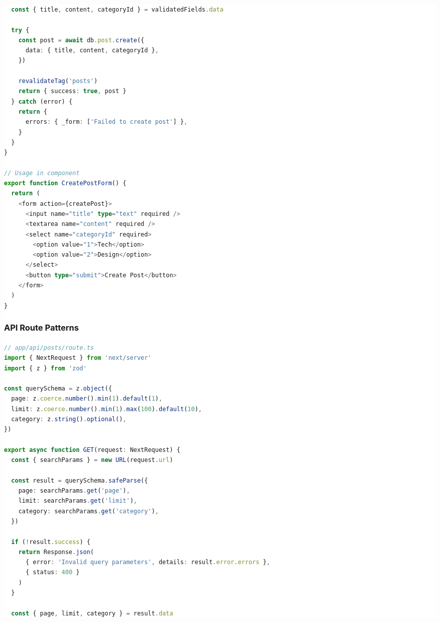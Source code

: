 ```typescript
  const { title, content, categoryId } = validatedFields.data

  try {
    const post = await db.post.create({
      data: { title, content, categoryId },
    })

    revalidateTag('posts')
    return { success: true, post }
  } catch (error) {
    return {
      errors: { _form: ['Failed to create post'] },
    }
  }
}

// Usage in component
export function CreatePostForm() {
  return (
    <form action={createPost}>
      <input name="title" type="text" required />
      <textarea name="content" required />
      <select name="categoryId" required>
        <option value="1">Tech</option>
        <option value="2">Design</option>
      </select>
      <button type="submit">Create Post</button>
    </form>
  )
}
```

### API Route Patterns

```typescript
// app/api/posts/route.ts
import { NextRequest } from 'next/server'
import { z } from 'zod'

const querySchema = z.object({
  page: z.coerce.number().min(1).default(1),
  limit: z.coerce.number().min(1).max(100).default(10),
  category: z.string().optional(),
})

export async function GET(request: NextRequest) {
  const { searchParams } = new URL(request.url)
  
  const result = querySchema.safeParse({
    page: searchParams.get('page'),
    limit: searchParams.get('limit'),
    category: searchParams.get('category'),
  })

  if (!result.success) {
    return Response.json(
      { error: 'Invalid query parameters', details: result.error.errors },
      { status: 400 }
    )
  }

  const { page, limit, category } = result.data

```